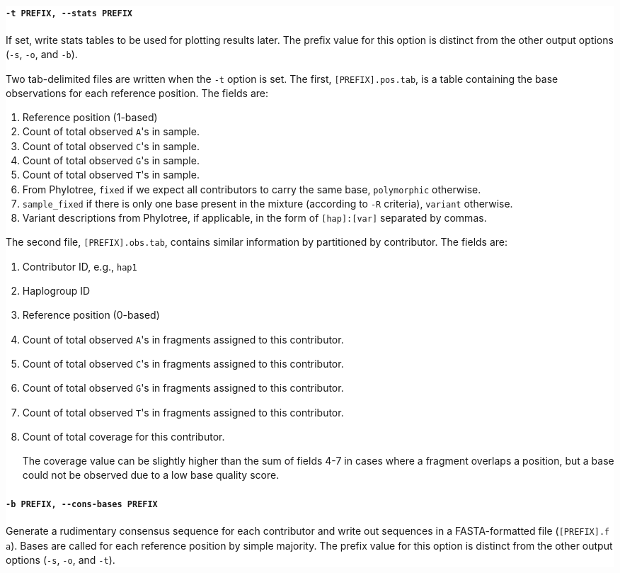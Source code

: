 #### `-t PREFIX, --stats PREFIX`
If set, write stats tables to be used for plotting results later. The prefix
value for this option is distinct from the other output options (`-s`, `-o`,
and `-b`).

Two tab-delimited files are written when the `-t` option is set. The first,
`[PREFIX].pos.tab`, is a table containing the base observations for each
reference position. The fields are:
1. Reference position (1-based)
2. Count of total observed `A`'s in sample.
3. Count of total observed `C`'s in sample.
4. Count of total observed `G`'s in sample.
5. Count of total observed `T`'s in sample.
6. From Phylotree, `fixed` if we expect all contributors to carry the same
   base, `polymorphic` otherwise.
7. `sample_fixed` if there is only one base
   present in the mixture (according to `-R` criteria), `variant` otherwise.
8. Variant descriptions from Phylotree, if applicable, in the form of
   `[hap]:[var]` separated by commas.

The second file, `[PREFIX].obs.tab`, contains similar information by
partitioned by contributor. The fields are:
1. Contributor ID, e.g., `hap1`
2. Haplogroup ID
3. Reference position (0-based)
4. Count of total observed `A`'s in fragments assigned to this contributor.
5. Count of total observed `C`'s in fragments assigned to this contributor.
6. Count of total observed `G`'s in fragments assigned to this contributor.
7. Count of total observed `T`'s in fragments assigned to this contributor.
8. Count of total coverage for this contributor.

   The coverage value can be slightly higher than the sum of fields 4-7 in
   cases where a fragment overlaps a position, but a base could not be
   observed due to a low base quality score.


#### `-b PREFIX, --cons-bases PREFIX`
Generate a rudimentary consensus sequence for each contributor and write
out sequences in a FASTA-formatted file (`[PREFIX].fa`). Bases are called for
each reference position by simple majority. The prefix value for
this option is distinct from the other output options (`-s`, `-o`, and `-t`).


